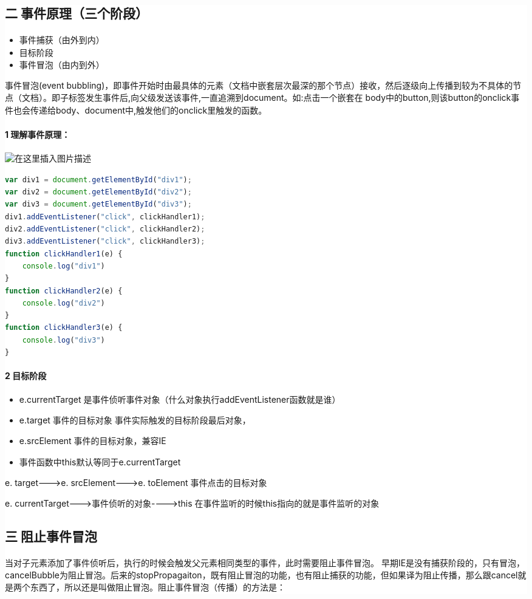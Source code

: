 
## 二 事件原理（三个阶段）

-  事件捕获（由外到内）
- 目标阶段
- 事件冒泡（由内到外）

事件冒泡(event bubbling)，即事件开始时由最具体的元素（文档中嵌套层次最深的那个节点）接收，然后逐级向上传播到较为不具体的节点（文档）。即子标签发生事件后,向父级发送该事件,一直追溯到document。如:点击一个嵌套在 body中的button,则该button的onclick事件也会传递给body、document中,触发他们的onclick里触发的函数。

#### 1 理解事件原理：

![在这里插入图片描述](https://img-blog.csdnimg.cn/20200701143711910.png?x-oss-process=image/watermark,type_ZmFuZ3poZW5naGVpdGk,shadow_10,text_aHR0cHM6Ly9ibG9nLmNzZG4ubmV0L3dlaXhpbl80Mjg2MzgwMA==,size_16,color_FFFFFF,t_70)

```javascript
var div1 = document.getElementById("div1");
var div2 = document.getElementById("div2");
var div3 = document.getElementById("div3");
div1.addEventListener("click", clickHandler1);
div2.addEventListener("click", clickHandler2);
div3.addEventListener("click", clickHandler3);
function clickHandler1(e) {
    console.log("div1")
}
function clickHandler2(e) {
    console.log("div2")
}
function clickHandler3(e) {
    console.log("div3")
}

```



####  2 目标阶段

- e.currentTarget 是事件侦听事件对象（什么对象执行addEventListener函数就是谁）

- e.target 事件的目标对象 事件实际触发的目标阶段最后对象，

- e.srcElement 事件的目标对象，兼容IE

- 事件函数中this默认等同于e.currentTarget

  

e. target--->e. srcElement--->e. toElement 事件点击的目标对象

e. currentTarget--->事件侦听的对象---->this      在事件监听的时候this指向的就是事件监听的对象

## 三 阻止事件冒泡

当对子元素添加了事件侦听后，执行的时候会触发父元素相同类型的事件，此时需要阻止事件冒泡。
早期IE是没有捕获阶段的，只有冒泡，cancelBubble为阻止冒泡。后来的stopPropagaiton，既有阻止冒泡的功能，也有阻止捕获的功能，但如果译为阻止传播，那么跟cancel就是两个东西了，所以还是叫做阻止冒泡。阻止事件冒泡（传播）的方法是：
